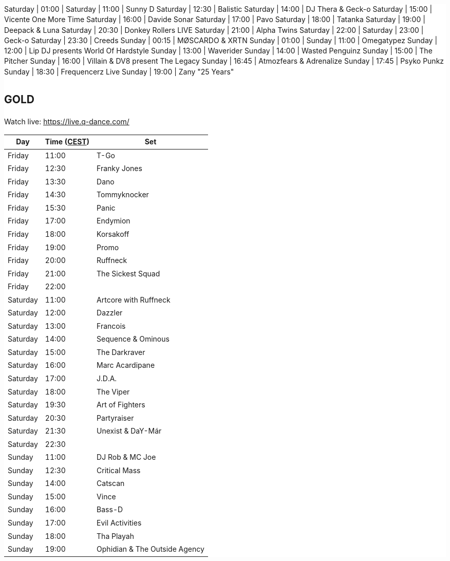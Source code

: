 Saturday | 01:00 | 
Saturday | 11:00 | Sunny D
Saturday | 12:30 | Balistic
Saturday | 14:00 | DJ Thera & Geck-o
Saturday | 15:00 | Vicente One More Time
Saturday | 16:00 | Davide Sonar
Saturday | 17:00 | Pavo
Saturday | 18:00 | Tatanka
Saturday | 19:00 | Deepack & Luna
Saturday | 20:30 | Donkey Rollers LIVE
Saturday | 21:00 | Alpha Twins
Saturday | 22:00 | 
Saturday | 23:00 | Geck-o
Saturday | 23:30 | Creeds
Sunday | 00:15 | MØSCARDO & XRTN
Sunday | 01:00 | 
Sunday | 11:00 | Omegatypez
Sunday | 12:00 | Lip DJ presents World Of Hardstyle
Sunday | 13:00 | Waverider
Sunday | 14:00 | Wasted Penguinz
Sunday | 15:00 | The Pitcher
Sunday | 16:00 | Villain & DV8 present The Legacy
Sunday | 16:45 | Atmozfears & Adrenalize
Sunday | 17:45 | Psyko Punkz
Sunday | 18:30 | Frequencerz Live
Sunday | 19:00 | Zany "25 Years"

## GOLD
Watch live: https://live.q-dance.com/

Day | Time ([CEST](https://time.is/CEST)) | Set
--|--|--
Friday | 11:00 | T-Go
Friday | 12:30 | Franky Jones
Friday | 13:30 | Dano
Friday | 14:30 | Tommyknocker
Friday | 15:30 | Panic
Friday | 17:00 | Endymion
Friday | 18:00 | Korsakoff
Friday | 19:00 | Promo
Friday | 20:00 | Ruffneck
Friday | 21:00 | The Sickest Squad
Friday | 22:00 | 
Saturday | 11:00 | Artcore with Ruffneck
Saturday | 12:00 | Dazzler
Saturday | 13:00 | Francois
Saturday | 14:00 | Sequence & Ominous
Saturday | 15:00 | The Darkraver
Saturday | 16:00 | Marc Acardipane
Saturday | 17:00 | J.D.A.
Saturday | 18:00 | The Viper
Saturday | 19:30 | Art of Fighters
Saturday | 20:30 | Partyraiser
Saturday | 21:30 | Unexist & DaY-Már
Saturday | 22:30 | 
Sunday | 11:00 | DJ Rob & MC Joe
Sunday | 12:30 | Critical Mass
Sunday | 14:00 | Catscan
Sunday | 15:00 | Vince
Sunday | 16:00 | Bass-D
Sunday | 17:00 | Evil Activities
Sunday | 18:00 | Tha Playah
Sunday | 19:00 | Ophidian & The Outside Agency
